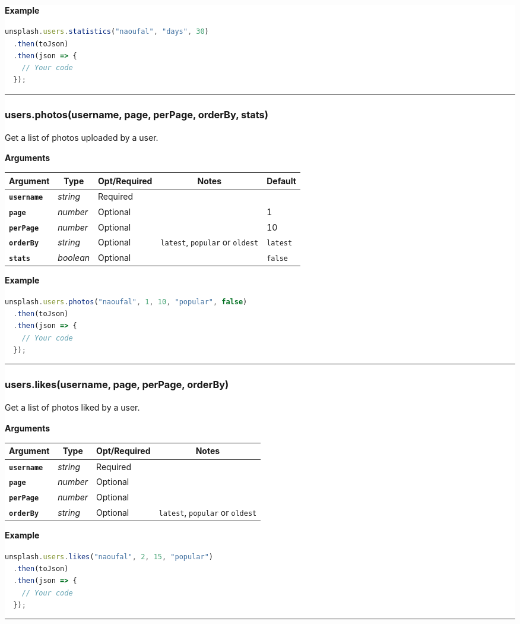 
__Example__
```js
unsplash.users.statistics("naoufal", "days", 30)
  .then(toJson)
  .then(json => {
    // Your code
  });
```
---

### users.photos(username, page, perPage, orderBy, stats)
Get a list of photos uploaded by a user.

__Arguments__

| Argument | Type | Opt/Required | Notes | Default |
|---|---|---|---|---|
|__`username`__|_string_|Required|||
|__`page`__|_number_|Optional||1|
|__`perPage`__|_number_|Optional||10|
|__`orderBy`__|_string_|Optional|`latest`, `popular` or `oldest`|`latest`|
|__`stats`__|_boolean_|Optional||`false`|

__Example__
```js
unsplash.users.photos("naoufal", 1, 10, "popular", false)
  .then(toJson)
  .then(json => {
    // Your code
  });
```
---

### users.likes(username, page, perPage, orderBy)
Get a list of photos liked by a user.

__Arguments__

| Argument | Type | Opt/Required | Notes |
|---|---|---|---|
|__`username`__|_string_|Required||
|__`page`__|_number_|Optional||
|__`perPage`__|_number_|Optional||
|__`orderBy`__|_string_|Optional|`latest`, `popular` or `oldest`|

__Example__
```js
unsplash.users.likes("naoufal", 2, 15, "popular")
  .then(toJson)
  .then(json => {
    // Your code
  });
```
---
